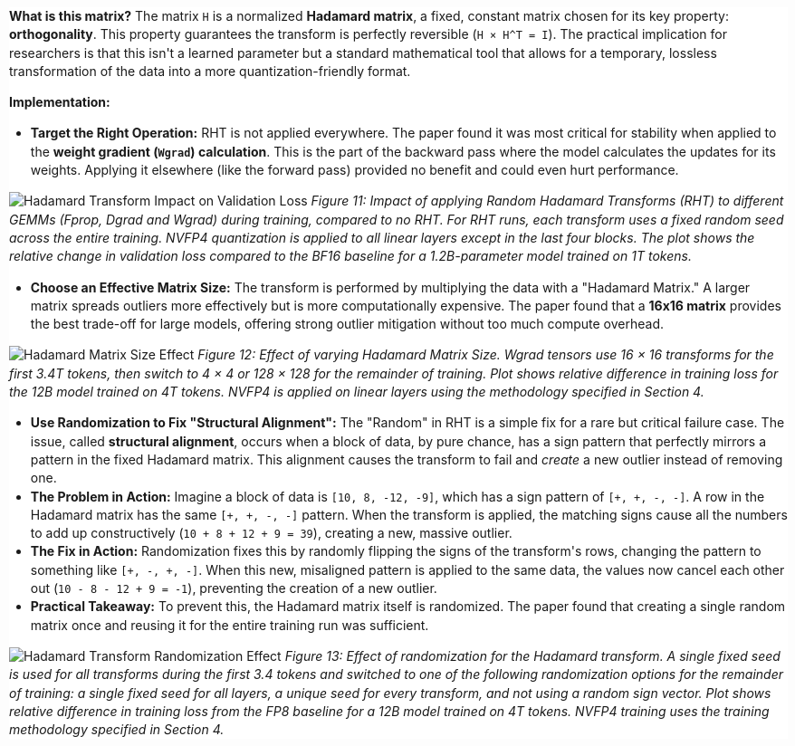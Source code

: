 **What is this matrix?** The matrix `H` is a normalized **Hadamard matrix**, a fixed, constant matrix chosen for its key property: **orthogonality**. This property guarantees the transform is perfectly reversible (`H × H^T = I`). The practical implication for researchers is that this isn't a learned parameter but a standard mathematical tool that allows for a temporary, lossless transformation of the data into a more quantization-friendly format.

**Implementation:**

-   **Target the Right Operation:** RHT is not applied everywhere. The paper found it was most critical for stability when applied to the **weight gradient (`Wgrad`) calculation**. This is the part of the backward pass where the model calculates the updates for its weights. Applying it elsewhere (like the forward pass) provided no benefit and could even hurt performance.

![Hadamard Transform Impact on Validation Loss](/content/pretrain-llm-with-nvfp4/images/hadamard_transform_impact_on_validation_loss.png)
*Figure 11: Impact of applying Random Hadamard Transforms (RHT) to different GEMMs (Fprop, Dgrad and Wgrad) during training, compared to no RHT. For RHT runs, each transform uses a fixed random seed across the entire training. NVFP4 quantization is applied to all linear layers except in the last four blocks. The plot shows the relative change in validation loss compared to the BF16 baseline for a 1.2B-parameter model trained on 1T tokens.*

-   **Choose an Effective Matrix Size:** The transform is performed by multiplying the data with a "Hadamard Matrix." A larger matrix spreads outliers more effectively but is more computationally expensive. The paper found that a **16x16 matrix** provides the best trade-off for large models, offering strong outlier mitigation without too much compute overhead.

![Hadamard Matrix Size Effect](/content/pretrain-llm-with-nvfp4/images/hadamard_matrix_size_effect.png)
*Figure 12: Effect of varying Hadamard Matrix Size. Wgrad tensors use 16 × 16 transforms for the first 3.4T tokens, then switch to 4 × 4 or 128 × 128 for the remainder of training. Plot shows relative difference in training loss for the 12B model trained on 4T tokens. NVFP4 is applied on linear layers using the methodology specified in Section 4.*

-   **Use Randomization to Fix "Structural Alignment":** The "Random" in RHT is a simple fix for a rare but critical failure case. The issue, called **structural alignment**, occurs when a block of data, by pure chance, has a sign pattern that perfectly mirrors a pattern in the fixed Hadamard matrix. This alignment causes the transform to fail and *create* a new outlier instead of removing one.
  -   **The Problem in Action:** Imagine a block of data is `[10, 8, -12, -9]`, which has a sign pattern of `[+, +, -, -]`. A row in the Hadamard matrix has the same `[+, +, -, -]` pattern. When the transform is applied, the matching signs cause all the numbers to add up constructively (`10 + 8 + 12 + 9 = 39`), creating a new, massive outlier.
  -   **The Fix in Action:** Randomization fixes this by randomly flipping the signs of the transform's rows, changing the pattern to something like `[+, -, +, -]`. When this new, misaligned pattern is applied to the same data, the values now cancel each other out (`10 - 8 - 12 + 9 = -1`), preventing the creation of a new outlier.
  -   **Practical Takeaway:** To prevent this, the Hadamard matrix itself is randomized. The paper found that creating a single random matrix once and reusing it for the entire training run was sufficient.

![Hadamard Transform Randomization Effect](/content/pretrain-llm-with-nvfp4/images/hadamard_transform_randomization_effect.png)
*Figure 13: Effect of randomization for the Hadamard transform. A single fixed seed is used for all transforms during the first 3.4 tokens and switched to one of the following randomization options for the remainder of training: a single fixed seed for all layers, a unique seed for every transform, and not using a random sign vector. Plot shows relative difference in training loss from the FP8 baseline for a 12B model trained on 4T tokens. NVFP4 training uses the training methodology specified in Section 4.*
